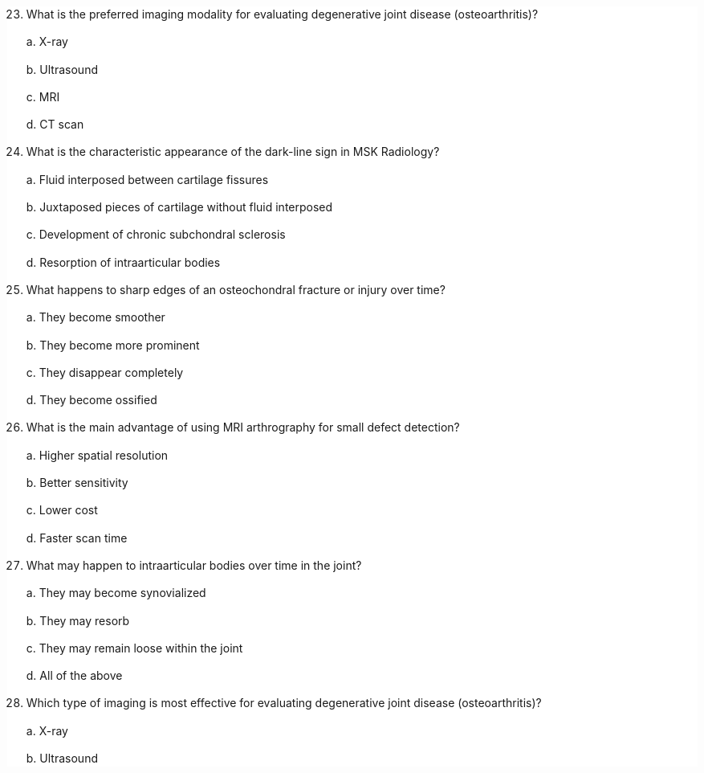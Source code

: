 

23. What is the preferred imaging modality for evaluating degenerative joint disease (osteoarthritis)?

    a. X-ray

    b. Ultrasound

    c. MRI

    d. CT scan



24. What is the characteristic appearance of the dark-line sign in MSK Radiology?

    a. Fluid interposed between cartilage fissures

    b. Juxtaposed pieces of cartilage without fluid interposed

    c. Development of chronic subchondral sclerosis

    d. Resorption of intraarticular bodies



25. What happens to sharp edges of an osteochondral fracture or injury over time?

    a. They become smoother

    b. They become more prominent

    c. They disappear completely

    d. They become ossified



26. What is the main advantage of using MRI arthrography for small defect detection?

    a. Higher spatial resolution

    b. Better sensitivity

    c. Lower cost

    d. Faster scan time



27. What may happen to intraarticular bodies over time in the joint?

    a. They may become synovialized

    b. They may resorb

    c. They may remain loose within the joint

    d. All of the above



28. Which type of imaging is most effective for evaluating degenerative joint disease (osteoarthritis)?

    a. X-ray

    b. Ultrasound

